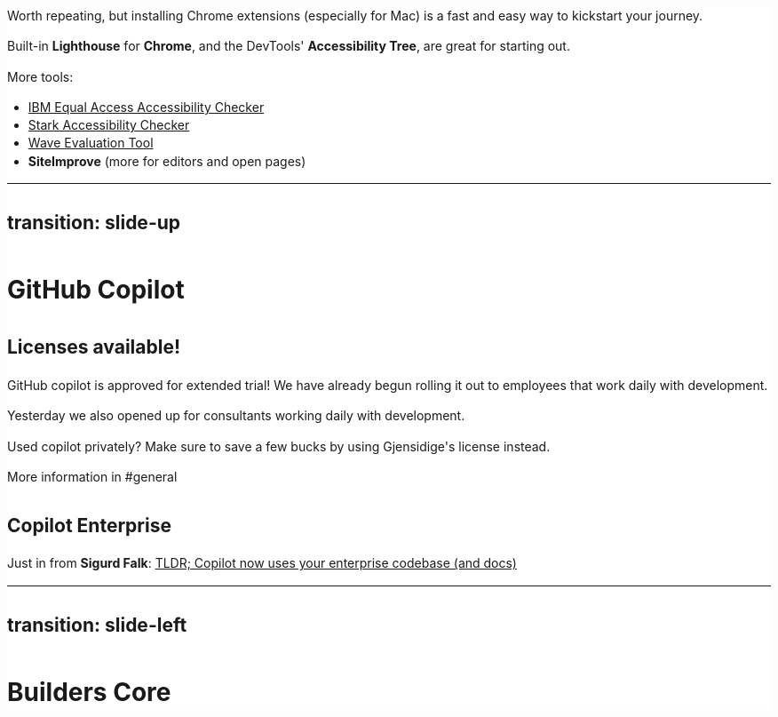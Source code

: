 Worth repeating, but installing Chrome extensions (especially for Mac) is a fast and easy way to kickstart your journey.

Built-in **Lighthouse** for **Chrome**, and the DevTools' **Accessibility Tree**, are great for starting out.

<v-clicks>

More tools:

* [IBM Equal Access Accessibility Checker](https://www.ibm.com/able/toolkit/equal-access-accessibility-checker)
* [Stark Accessibility Checker](https://chromewebstore.google.com/detail/stark-accessibility-check/fkfaapnmfippddbeemjjbclenphooipm)
* [Wave Evaluation Tool](https://chromewebstore.google.com/detail/wave-evaluation-tool/jbbplnpkjmmeebjpijfedlgcdilocofh)
* **SiteImprove** (more for editors and open pages)

</v-clicks>

---
transition: slide-up
---

# <twemoji-robot/> GitHub Copilot

## <twemoji-money-bag/> Licenses available!

GitHub copilot is approved for extended trial! We have already begun rolling it out to employees that work daily with development.

<v-clicks>

Yesterday we also opened up for consultants working daily with development.

Used copilot privately? Make sure to save a few bucks by using Gjensidige's license instead.

More information in #general


## Copilot Enterprise

Just in from **Sigurd Falk**:
[TLDR; Copilot now uses your enterprise codebase (and docs)](https://github.blog/changelog/2024-02-27-copilot-enterprise-is-now-generally-available/)

</v-clicks>

---
transition: slide-left
---

# <twemoji-notebook-with-decorative-cover/> Builders Core
